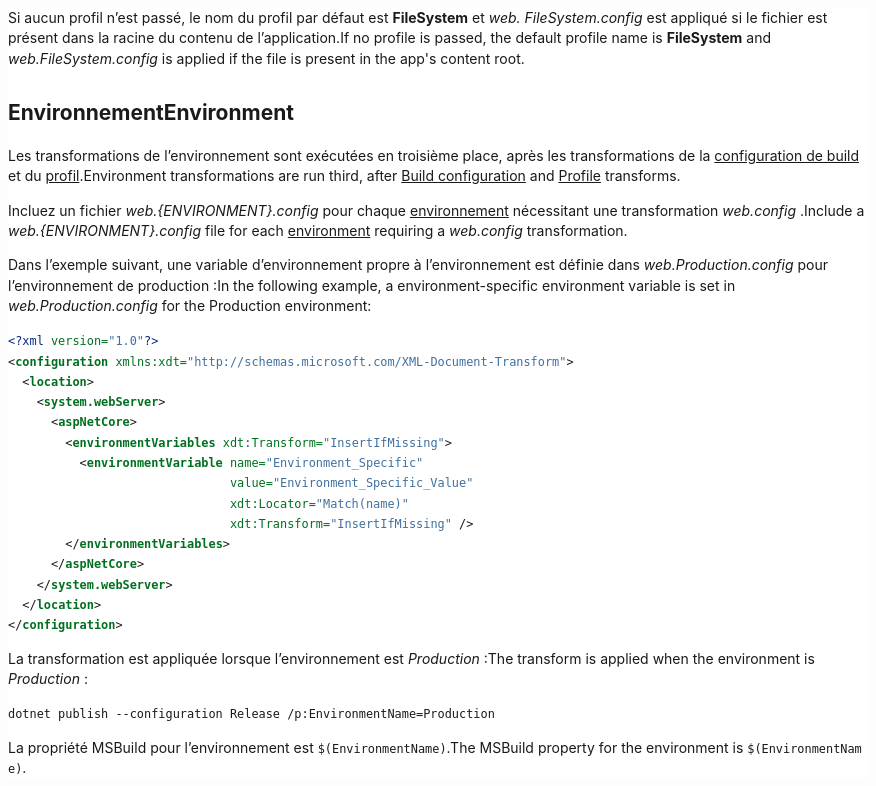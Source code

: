 <span data-ttu-id="911d8-125">Si aucun profil n’est passé, le nom du profil par défaut est **FileSystem** et *web. FileSystem.config* est appliqué si le fichier est présent dans la racine du contenu de l’application.</span><span class="sxs-lookup"><span data-stu-id="911d8-125">If no profile is passed, the default profile name is **FileSystem** and *web.FileSystem.config* is applied if the file is present in the app's content root.</span></span>

## <a name="environment"></a><span data-ttu-id="911d8-126">Environnement</span><span class="sxs-lookup"><span data-stu-id="911d8-126">Environment</span></span>

<span data-ttu-id="911d8-127">Les transformations de l’environnement sont exécutées en troisième place, après les transformations de la [configuration de build](#build-configuration) et du [profil](#profile).</span><span class="sxs-lookup"><span data-stu-id="911d8-127">Environment transformations are run third, after [Build configuration](#build-configuration) and [Profile](#profile) transforms.</span></span>

<span data-ttu-id="911d8-128">Incluez un fichier *web.{ENVIRONMENT}.config* pour chaque [environnement](xref:fundamentals/environments) nécessitant une transformation *web.config* .</span><span class="sxs-lookup"><span data-stu-id="911d8-128">Include a *web.{ENVIRONMENT}.config* file for each [environment](xref:fundamentals/environments) requiring a *web.config* transformation.</span></span>

<span data-ttu-id="911d8-129">Dans l’exemple suivant, une variable d’environnement propre à l’environnement est définie dans *web.Production.config* pour l’environnement de production :</span><span class="sxs-lookup"><span data-stu-id="911d8-129">In the following example, a environment-specific environment variable is set in *web.Production.config* for the Production environment:</span></span>

```xml
<?xml version="1.0"?>
<configuration xmlns:xdt="http://schemas.microsoft.com/XML-Document-Transform">
  <location>
    <system.webServer>
      <aspNetCore>
        <environmentVariables xdt:Transform="InsertIfMissing">
          <environmentVariable name="Environment_Specific" 
                               value="Environment_Specific_Value" 
                               xdt:Locator="Match(name)" 
                               xdt:Transform="InsertIfMissing" />
        </environmentVariables>
      </aspNetCore>
    </system.webServer>
  </location>
</configuration>
```

<span data-ttu-id="911d8-130">La transformation est appliquée lorsque l’environnement est *Production* :</span><span class="sxs-lookup"><span data-stu-id="911d8-130">The transform is applied when the environment is *Production* :</span></span>

```dotnetcli
dotnet publish --configuration Release /p:EnvironmentName=Production
```

<span data-ttu-id="911d8-131">La propriété MSBuild pour l’environnement est `$(EnvironmentName)`.</span><span class="sxs-lookup"><span data-stu-id="911d8-131">The MSBuild property for the environment is `$(EnvironmentName)`.</span></span>
